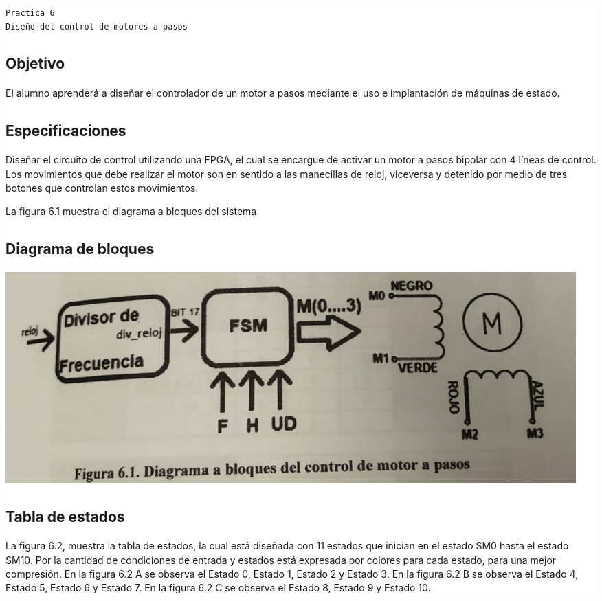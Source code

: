 ```
Practica 6
Diseño del control de motores a pasos
```

##  Objetivo

El alumno aprenderá  a diseñar el controlador de un motor a pasos mediante el uso e implantación de máquinas de estado.

## Especificaciones

Diseñar el circuito de control utilizando una FPGA, el cual se encargue de activar un motor a pasos bipolar con 4 líneas de control. Los movimientos que debe realizar el motor son en sentido a las manecillas de reloj, viceversa y detenido por medio de tres botones que controlan estos movimientos.

La figura 6.1 muestra el diagrama a bloques del sistema.

## Diagrama de bloques

![image-20221117011117406](img/practica-6/image-20221117011117406.png)

## Tabla de estados

La figura 6.2, muestra la tabla de estados, la cual está diseñada con 11 estados  que inician en el  estado SM0 hasta el estado SM10. Por la cantidad  de condiciones de entrada y estados está expresada por colores para cada estado, para una mejor compresión. En la figura 6.2 A se observa el Estado 0, Estado 1, Estado 2 y Estado 3. En la figura 6.2 B se observa el Estado 4, Estado 5, Estado 6 y Estado 7. En la figura 6.2 C se observa el Estado 8, Estado 9 y Estado 10.
